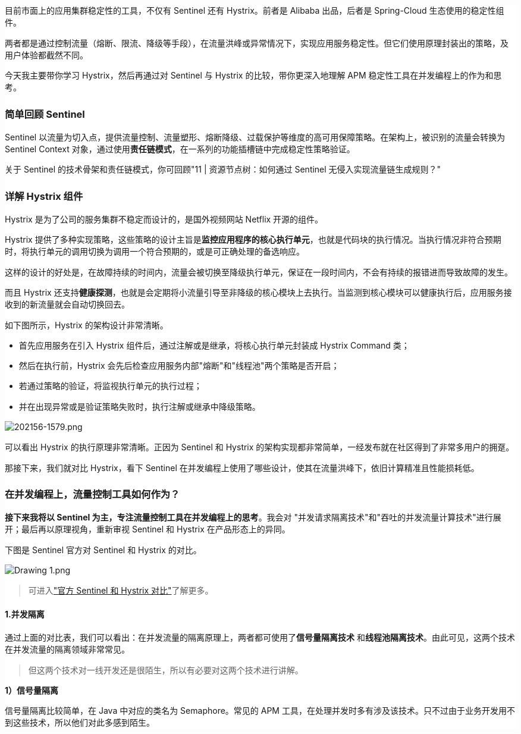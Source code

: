 目前市面上的应用集群稳定性的工具，不仅有 Sentinel 还有 Hystrix。前者是 Alibaba 出品，后者是 Spring-Cloud 生态使用的稳定性组件。

两者都是通过控制流量（熔断、限流、降级等手段），在流量洪峰或异常情况下，实现应用服务稳定性。但它们使用原理封装出的策略，及用户体验都截然不同。

今天我主要带你学习 Hystrix，然后再通过对 Sentinel 与 Hystrix 的比较，带你更深入地理解 APM 稳定性工具在并发编程上的作为和思考。

### 简单回顾 Sentinel

Sentinel 以流量为切入点，提供流量控制、流量塑形、熔断降级、过载保护等维度的高可用保障策略。在架构上，被识别的流量会转换为 Sentinel Context 对象，通过使用**责任链模式**，在一系列的功能插槽链中完成稳定性策略验证。

关于 Sentinel 的技术骨架和责任链模式，你可回顾"11 \| 资源节点树：如何通过 Sentinel 无侵入实现流量链生成规则？"

### 详解 Hystrix 组件

Hystrix 是为了公司的服务集群不稳定而设计的，是国外视频网站 Netflix 开源的组件。

Hystrix 提供了多种实现策略，这些策略的设计主旨是**监控应用程序的核心执行单元**，也就是代码块的执行情况。当执行情况非符合预期时，将执行单元的调用切换为调用一个符合预期的，或是可正确处理的备选响应。

这样的设计的好处是，在故障持续的时间内，流量会被切换至降级执行单元，保证在一段时间内，不会有持续的报错进而导致故障的发生。

而且 Hystrix 还支持**健康探测**，也就是会定期将小流量引导至非降级的核心模块上去执行。当监测到核心模块可以健康执行后，应用服务接收到的新流量就会自动切换回去。

如下图所示，Hystrix 的架构设计非常清晰。

* 首先应用服务在引入 Hystrix 组件后，通过注解或是继承，将核心执行单元封装成 Hystrix Command 类；

* 然后在执行前，Hystrix 会先后检查应用服务内部"熔断"和"线程池"两个策略是否开启；

* 若通过策略的验证，将监视执行单元的执行过程；

* 并在出现异常或是验证策略失败时，执行注解或继承中降级策略。

![202156-1579.png](https://s0.lgstatic.com/i/image6/M01/3D/3A/Cgp9HWCTlcmAW02OAACQw3pf9vU693.png)

可以看出 Hystrix 的执行原理非常清晰。正因为 Sentinel 和 Hystrix 的架构实现都非常简单，一经发布就在社区得到了非常多用户的拥趸。

那接下来，我们就对比 Hystrix，看下 Sentinel 在并发编程上使用了哪些设计，使其在流量洪峰下，依旧计算精准且性能损耗低。

### 在并发编程上，流量控制工具如何作为？

**接下来我将以 Sentinel 为主，专注流量控制工具在并发编程上的思考**。我会对 "并发请求隔离技术"和"吞吐的并发流量计算技术"进行展开；最后再以原理视角，重新审视 Sentinel 和 Hystrix 在产品形态上的异同。

下图是 Sentinel 官方对 Sentinel 和 Hystrix 的对比。

![Drawing 1.png](https://s0.lgstatic.com/i/image6/M01/3C/86/CioPOWCKiAGAC9RhAAHoNdERHTI462.png)
> 可进入["官方 Sentinel 和 Hystrix 对比"](https://sentinelguard.io/zh-cn/blog/sentinel-vs-hystrix.html?fileGuid=xxQTRXtVcqtHK6j8)了解更多。

#### 1.并发隔离

通过上面的对比表，我们可以看出：在并发流量的隔离原理上，两者都可使用了**信号量隔离技术** 和**线程池隔离技术**。由此可见，这两个技术在并发流量的隔离领域非常常见。
> 但这两个技术对一线开发还是很陌生，所以有必要对这两个技术进行讲解。

**1）信号量隔离**

信号量隔离比较简单，在 Java 中对应的类名为 Semaphore。常见的 APM 工具，在处理并发时多有涉及该技术。只不过由于业务开发用不到这些技术，所以他们对此多感到陌生。
